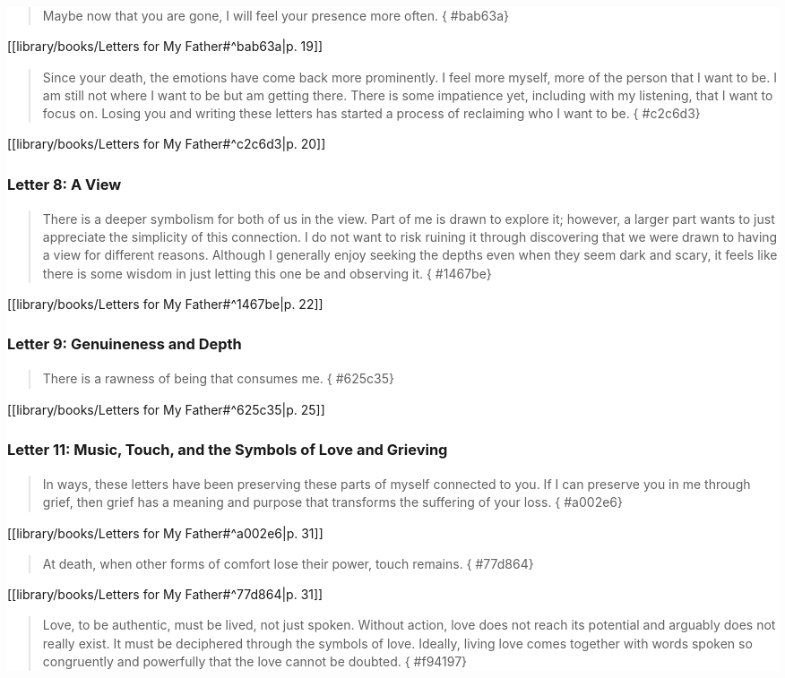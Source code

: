 > Maybe now that you are gone, I will feel your presence more often.
{ #bab63a}


[[library/books/Letters for My Father#^bab63a\|p. 19]]

> Since your death, the emotions have come back more prominently. I feel more myself, more of the person that I want to be. I am still not where I want to be but am getting there. There is some impatience yet, including with my listening, that I want to focus on. Losing you and writing these letters has started a process of reclaiming who I want to be.
{ #c2c6d3}


[[library/books/Letters for My Father#^c2c6d3\|p. 20]]

### Letter 8: A View

> There is a deeper symbolism for both of us in the view. Part of me is drawn to explore it; however, a larger part wants to just appreciate the simplicity of this connection. I do not want to risk ruining it through discovering that we were drawn to having a view for different reasons. Although I generally enjoy seeking the depths even when they seem dark and scary, it feels like there is some wisdom in just letting this one be and observing it.
{ #1467be}


[[library/books/Letters for My Father#^1467be\|p. 22]]

### Letter 9: Genuineness and Depth

> There is a rawness of being that consumes me.
{ #625c35}


[[library/books/Letters for My Father#^625c35\|p. 25]]

### Letter 11: Music, Touch, and the Symbols of Love and Grieving

> In ways, these letters have been preserving these parts of myself connected to you. If I can preserve you in me through grief, then grief has a meaning and purpose that transforms the suffering of your loss.
{ #a002e6}


[[library/books/Letters for My Father#^a002e6\|p. 31]]

> At death, when other forms of comfort lose their power, touch remains.
{ #77d864}


[[library/books/Letters for My Father#^77d864\|p. 31]]

> Love, to be authentic, must be lived, not just spoken. Without action, love does not reach its potential and arguably does not really exist. It must be deciphered through the symbols of love. Ideally, living love comes together with words spoken so congruently and powerfully that the love cannot be doubted.
{ #f94197}


